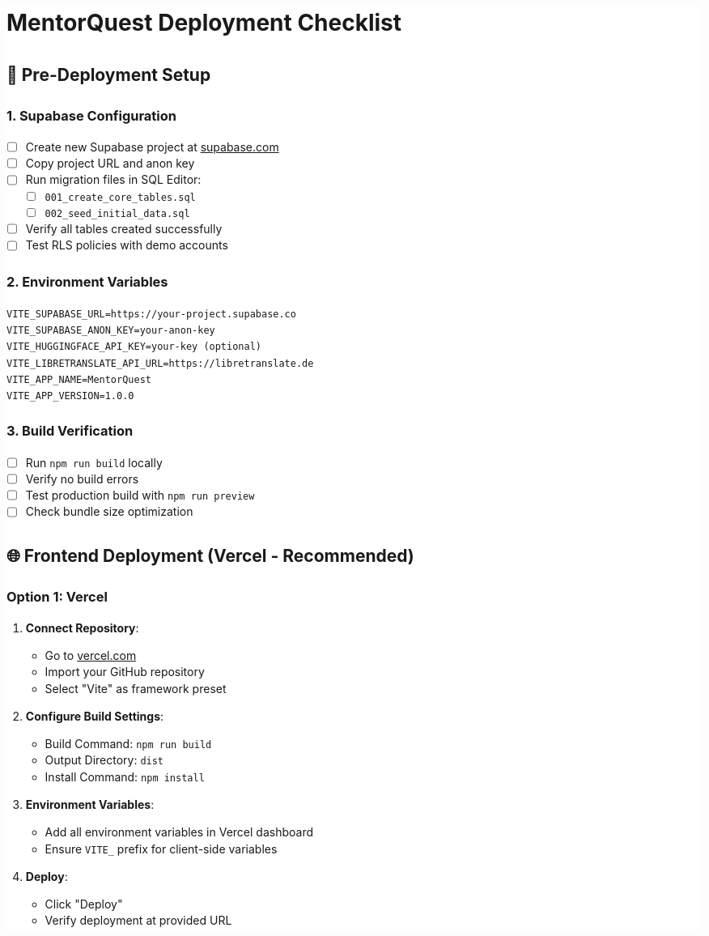 # MentorQuest Deployment Checklist

## 🚀 Pre-Deployment Setup

### 1. Supabase Configuration
- [ ] Create new Supabase project at [supabase.com](https://supabase.com)
- [ ] Copy project URL and anon key
- [ ] Run migration files in SQL Editor:
  - [ ] `001_create_core_tables.sql`
  - [ ] `002_seed_initial_data.sql`
- [ ] Verify all tables created successfully
- [ ] Test RLS policies with demo accounts

### 2. Environment Variables
```env
VITE_SUPABASE_URL=https://your-project.supabase.co
VITE_SUPABASE_ANON_KEY=your-anon-key
VITE_HUGGINGFACE_API_KEY=your-key (optional)
VITE_LIBRETRANSLATE_API_URL=https://libretranslate.de
VITE_APP_NAME=MentorQuest
VITE_APP_VERSION=1.0.0
```

### 3. Build Verification
- [ ] Run `npm run build` locally
- [ ] Verify no build errors
- [ ] Test production build with `npm run preview`
- [ ] Check bundle size optimization

## 🌐 Frontend Deployment (Vercel - Recommended)

### Option 1: Vercel
1. **Connect Repository**:
   - Go to [vercel.com](https://vercel.com)
   - Import your GitHub repository
   - Select "Vite" as framework preset

2. **Configure Build Settings**:
   - Build Command: `npm run build`
   - Output Directory: `dist`
   - Install Command: `npm install`

3. **Environment Variables**:
   - Add all environment variables in Vercel dashboard
   - Ensure `VITE_` prefix for client-side variables

4. **Deploy**:
   - Click "Deploy"
   - Verify deployment at provided URL
